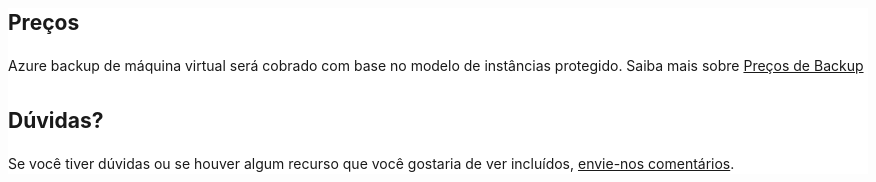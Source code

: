 ## <a name="pricing"></a>Preços
Azure backup de máquina virtual será cobrado com base no modelo de instâncias protegido. Saiba mais sobre [Preços de Backup](https://azure.microsoft.com/pricing/details/backup/)

## <a name="questions"></a>Dúvidas?
Se você tiver dúvidas ou se houver algum recurso que você gostaria de ver incluídos, [envie-nos comentários](http://aka.ms/azurebackup_feedback).
